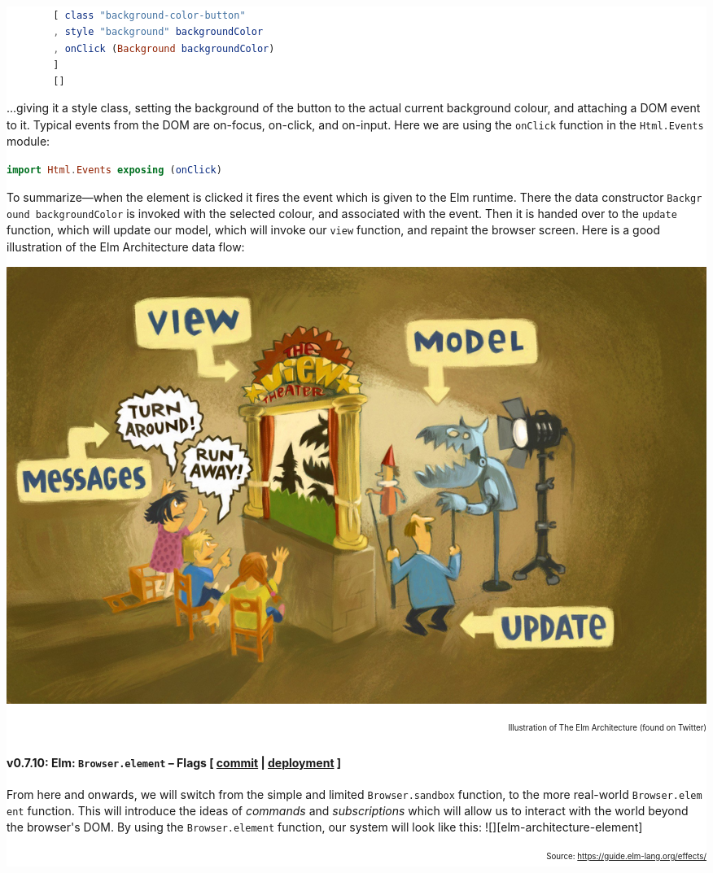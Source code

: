 ```elm
        [ class "background-color-button"
        , style "background" backgroundColor
        , onClick (Background backgroundColor)
        ]
        []
```
...giving it a style class, setting the background of the button to the actual current background colour, and attaching a DOM event to it.
Typical events from the DOM are on-focus, on-click, and on-input.
Here we are using the `onClick` function in the `Html.Events` module:
```elm
import Html.Events exposing (onClick)
```
To summarize&mdash;when the element is clicked it fires the event which is given to the Elm runtime.
There the data constructor `Background backgroundColor` is invoked with the selected colour, and associated with the event.
Then it is handed over to the `update` function, which will update our model, which will invoke our `view` function, and repaint the browser screen.
Here is a good illustration of the Elm Architecture data flow:

![](docs/elm-architecture-illustration.jpg)<div style="text-align: right"><sub><sup>Illustration of The Elm Architecture (found on Twitter)</sup></sub></div>

#### v0.7.10: Elm: `Browser.element` &ndash; Flags [ [commit](https://github.com/eirikt/default-webapp-elm-now/commit/a427c8b12e68c7e4b57e88810b70b88780abbac3) | [deployment](https://build-vxobadadil.now.sh) ]
From here and onwards, we will switch from the simple and limited `Browser.sandbox` function, to the more real-world `Browser.element` function.
This will introduce the ideas of _commands_ and _subscriptions_ which will allow us to interact with the world beyond the browser's DOM.
By using the `Browser.element` function, our system will look like this:
![][elm-architecture-element]
<div style="text-align: right"><sub><sup>Source: <a href="https://guide.elm-lang.org/effects/">https://guide.elm-lang.org/effects/</a></sup></sub></div>


[default-webapp-heroku]: https://github.com/eirikt/default-webapp-heroku
[serverless-computing]: https://en.wikipedia.org/wiki/Serverless_computing
[kata]: https://en.wikipedia.org/wiki/Kata_(programming)
[technical-debt]: https://en.wikipedia.org/wiki/Technical_debt
[spa]: https://en.wikipedia.org/wiki/Single-page_application
[responsive]: https://en.wikipedia.org/wiki/Responsive_web_design
[pwa]: https://en.wikipedia.org/wiki/Progressive_Web_Apps
[ci-cd]: https://en.wikipedia.org/wiki/CI/CD
[ci]: https://en.wikipedia.org/wiki/Continuous_integration
[cd]: https://en.wikipedia.org/wiki/Continuous_delivery
[continual]: https://en.wikipedia.org/wiki/Continual_improvement_process
[heroku]: https://www.heroku.com
[zeit]: https://zeit.co
[now]: https://zeit.co/now
[now-json]: https://zeit.co/blog/now-json
[atom]: https://atom.io
[electronjs]: https://electronjs.org
[lambda-calculus]: https://en.wikipedia.org/wiki/Lambda_calculus
[ml-family]: https://en.wikipedia.org/wiki/ML_(programming_language)
[immutability]: https://en.wikipedia.org/wiki/Immutable_object
[sum-type]: https://en.wikipedia.org/wiki/Tagged_union
[product-type]: https://en.wikipedia.org/wiki/Product_type
[partial-application]: https://en.wikipedia.org/wiki/Partial_application
[currying]: https://en.wikipedia.org/wiki/Currying
[parametric-polymorphism]: https://en.wikipedia.org/wiki/Parametric_polymorphism
[elm]: http://elm-lang.org
[elm-official-guide]: https://guide.elm-lang.org/
[elm-webpack-loader]: https://github.com/elm-community/elm-webpack-loader
[elm-html-html]: https://package.elm-lang.org/packages/elm/html/latest/Html
[elm-css]: https://package.elm-lang.org/packages/rtfeldman/elm-css/latest
[elm-format]: https://github.com/avh4/elm-format
[elm-analyse]: https://stil4m.github.io/elm-analyse/
[elm-architecture-sandbox]: https://guide.elm-lang.org/effects/diagrams/sandbox.svg
[regex]: https://en.wikipedia.org/wiki/Regular_expression
[mvc]: https://en.wikipedia.org/wiki/Model%E2%80%93view%E2%80%93controller
[http]: https://en.wikipedia.org/wiki/Hypertext_Transfer_Protocol
[https]: https://en.wikipedia.org/wiki/HTTPS
[html]: https://en.wikipedia.org/wiki/HTML
[dom]: https://en.wikipedia.org/wiki/Document_Object_Model
[html]: https://en.wikipedia.org/wiki/HTML
[css]: https://en.wikipedia.org/wiki/Cascading_Style_Sheets
[sass]: https://sass-lang.com
[less]: http://lesscss.org
[css-modules]: https://github.com/css-modules/css-modules
[css-blocks]: https://css-blocks.com
[bem]: http://getbem.com
[smacss]: https://smacss.com
[flexbox-tutorial]: https://css-tricks.com/snippets/css/a-guide-to-flexbox/
[flexbox-game]: https://flexboxfroggy.com
[css-grid-layout]: https://css-tricks.com/snippets/css/complete-guide-grid/
[sass-webpack-loader]: https://github.com/webpack-contrib/sass-loader
[css-webpack-loader]: https://github.com/webpack-contrib/css-loader
[style-webpack-loader]: https://github.com/webpack-contrib/style-loader
[sass-lint]: https://github.com/sasstools/sass-lint
[twitter-bootstrap]: http://getbootstrap.com
[google-material-design]: https://material.io
[wysiwyg]: https://en.wikipedia.org/wiki/WYSIWYG
[favicon]: https://medium.com/tech-angels-publications/bundle-your-favicons-with-webpack-b69d834b2f53
[webpack-favicon]: https://stackoverflow.com/questions/37298215/add-favicon-with-react-and-webpack
[grunt]: https://gruntjs.com
[gulp]: https://gulpjs.com
[parcel]: https://parceljs.org
[webpack]: https://webpack.js.org
[webpack-concepts]: https://webpack.js.org/concepts/
[html-webpack-plugin]: https://github.com/jantimon/html-webpack-plugin
[define-plugin]: https://webpack.js.org/plugins/define-plugin/
[node]: https://nodejs.org
[npm]: https://www.npmjs.com
[package-json]: https://docs.npmjs.com/files/package.json
[yarn]: https://yarnpkg.com
[react]: https://reactjs.org
[redux]: https://redux.js.org
